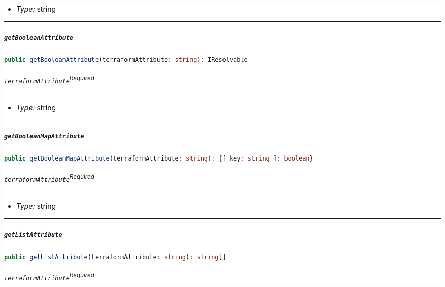 - *Type:* string

---

##### `getBooleanAttribute` <a name="getBooleanAttribute" id="rhizo-co-terraform-provider-oci.dataSafeCalculateAuditVolumeCollected.DataSafeCalculateAuditVolumeCollectedTimeoutsOutputReference.getBooleanAttribute"></a>

```typescript
public getBooleanAttribute(terraformAttribute: string): IResolvable
```

###### `terraformAttribute`<sup>Required</sup> <a name="terraformAttribute" id="rhizo-co-terraform-provider-oci.dataSafeCalculateAuditVolumeCollected.DataSafeCalculateAuditVolumeCollectedTimeoutsOutputReference.getBooleanAttribute.parameter.terraformAttribute"></a>

- *Type:* string

---

##### `getBooleanMapAttribute` <a name="getBooleanMapAttribute" id="rhizo-co-terraform-provider-oci.dataSafeCalculateAuditVolumeCollected.DataSafeCalculateAuditVolumeCollectedTimeoutsOutputReference.getBooleanMapAttribute"></a>

```typescript
public getBooleanMapAttribute(terraformAttribute: string): {[ key: string ]: boolean}
```

###### `terraformAttribute`<sup>Required</sup> <a name="terraformAttribute" id="rhizo-co-terraform-provider-oci.dataSafeCalculateAuditVolumeCollected.DataSafeCalculateAuditVolumeCollectedTimeoutsOutputReference.getBooleanMapAttribute.parameter.terraformAttribute"></a>

- *Type:* string

---

##### `getListAttribute` <a name="getListAttribute" id="rhizo-co-terraform-provider-oci.dataSafeCalculateAuditVolumeCollected.DataSafeCalculateAuditVolumeCollectedTimeoutsOutputReference.getListAttribute"></a>

```typescript
public getListAttribute(terraformAttribute: string): string[]
```

###### `terraformAttribute`<sup>Required</sup> <a name="terraformAttribute" id="rhizo-co-terraform-provider-oci.dataSafeCalculateAuditVolumeCollected.DataSafeCalculateAuditVolumeCollectedTimeoutsOutputReference.getListAttribute.parameter.terraformAttribute"></a>

